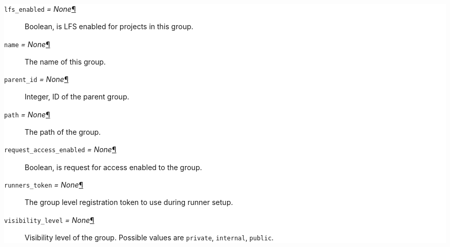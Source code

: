 <dl class="attribute">
<dt id="pulumi_gitlab.GetGroupResult.lfs_enabled">
<code class="sig-name descname">lfs_enabled</code><em class="property"> = None</em><a class="headerlink" href="#pulumi_gitlab.GetGroupResult.lfs_enabled" title="Permalink to this definition">¶</a></dt>
<dd><p>Boolean, is LFS enabled for projects in this group.</p>
</dd></dl>

<dl class="attribute">
<dt id="pulumi_gitlab.GetGroupResult.name">
<code class="sig-name descname">name</code><em class="property"> = None</em><a class="headerlink" href="#pulumi_gitlab.GetGroupResult.name" title="Permalink to this definition">¶</a></dt>
<dd><p>The name of this group.</p>
</dd></dl>

<dl class="attribute">
<dt id="pulumi_gitlab.GetGroupResult.parent_id">
<code class="sig-name descname">parent_id</code><em class="property"> = None</em><a class="headerlink" href="#pulumi_gitlab.GetGroupResult.parent_id" title="Permalink to this definition">¶</a></dt>
<dd><p>Integer, ID of the parent group.</p>
</dd></dl>

<dl class="attribute">
<dt id="pulumi_gitlab.GetGroupResult.path">
<code class="sig-name descname">path</code><em class="property"> = None</em><a class="headerlink" href="#pulumi_gitlab.GetGroupResult.path" title="Permalink to this definition">¶</a></dt>
<dd><p>The path of the group.</p>
</dd></dl>

<dl class="attribute">
<dt id="pulumi_gitlab.GetGroupResult.request_access_enabled">
<code class="sig-name descname">request_access_enabled</code><em class="property"> = None</em><a class="headerlink" href="#pulumi_gitlab.GetGroupResult.request_access_enabled" title="Permalink to this definition">¶</a></dt>
<dd><p>Boolean, is request for access enabled to the group.</p>
</dd></dl>

<dl class="attribute">
<dt id="pulumi_gitlab.GetGroupResult.runners_token">
<code class="sig-name descname">runners_token</code><em class="property"> = None</em><a class="headerlink" href="#pulumi_gitlab.GetGroupResult.runners_token" title="Permalink to this definition">¶</a></dt>
<dd><p>The group level registration token to use during runner setup.</p>
</dd></dl>

<dl class="attribute">
<dt id="pulumi_gitlab.GetGroupResult.visibility_level">
<code class="sig-name descname">visibility_level</code><em class="property"> = None</em><a class="headerlink" href="#pulumi_gitlab.GetGroupResult.visibility_level" title="Permalink to this definition">¶</a></dt>
<dd><p>Visibility level of the group. Possible values are <code class="docutils literal notranslate"><span class="pre">private</span></code>, <code class="docutils literal notranslate"><span class="pre">internal</span></code>, <code class="docutils literal notranslate"><span class="pre">public</span></code>.</p>
</dd></dl>

